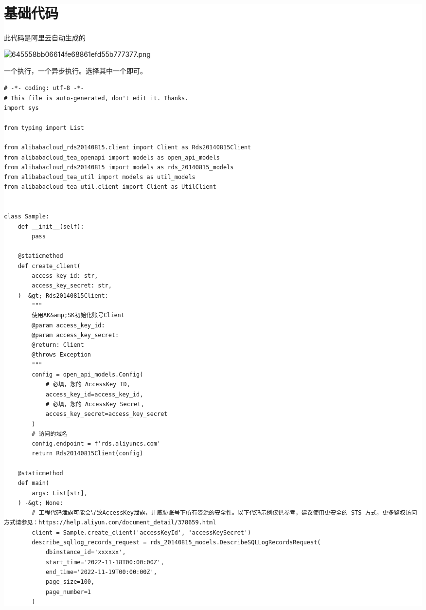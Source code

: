 

# 基础代码

此代码是阿里云自动生成的

![645558bb06614fe68861efd55b777377.png](https://img-blog.csdnimg.cn/645558bb06614fe68861efd55b777377.png)

一个执行，一个异步执行。选择其中一个即可。 

```
# -*- coding: utf-8 -*-
# This file is auto-generated, don't edit it. Thanks.
import sys

from typing import List

from alibabacloud_rds20140815.client import Client as Rds20140815Client
from alibabacloud_tea_openapi import models as open_api_models
from alibabacloud_rds20140815 import models as rds_20140815_models
from alibabacloud_tea_util import models as util_models
from alibabacloud_tea_util.client import Client as UtilClient


class Sample:
    def __init__(self):
        pass

    @staticmethod
    def create_client(
        access_key_id: str,
        access_key_secret: str,
    ) -&gt; Rds20140815Client:
        """
        使用AK&amp;SK初始化账号Client
        @param access_key_id:
        @param access_key_secret:
        @return: Client
        @throws Exception
        """
        config = open_api_models.Config(
            # 必填，您的 AccessKey ID,
            access_key_id=access_key_id,
            # 必填，您的 AccessKey Secret,
            access_key_secret=access_key_secret
        )
        # 访问的域名
        config.endpoint = f'rds.aliyuncs.com'
        return Rds20140815Client(config)

    @staticmethod
    def main(
        args: List[str],
    ) -&gt; None:
        # 工程代码泄露可能会导致AccessKey泄露，并威胁账号下所有资源的安全性。以下代码示例仅供参考，建议使用更安全的 STS 方式，更多鉴权访问方式请参见：https://help.aliyun.com/document_detail/378659.html
        client = Sample.create_client('accessKeyId', 'accessKeySecret')
        describe_sqllog_records_request = rds_20140815_models.DescribeSQLLogRecordsRequest(
            dbinstance_id='xxxxxx',
            start_time='2022-11-18T00:00:00Z',
            end_time='2022-11-19T00:00:00Z',
            page_size=100,
            page_number=1
        )
```
